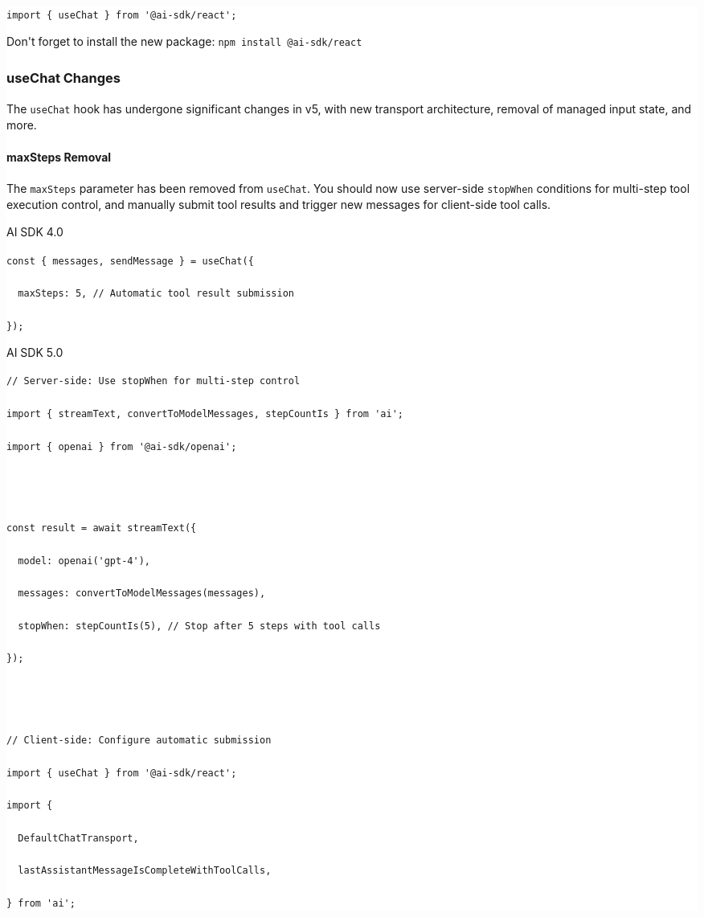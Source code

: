     
    import { useChat } from '@ai-sdk/react';

Don't forget to install the new package: `npm install @ai-sdk/react`

### useChat Changes

The `useChat` hook has undergone significant changes in v5, with new transport
architecture, removal of managed input state, and more.

#### maxSteps Removal

The `maxSteps` parameter has been removed from `useChat`. You should now use
server-side `stopWhen` conditions for multi-step tool execution control, and
manually submit tool results and trigger new messages for client-side tool
calls.

AI SDK 4.0

    
    
    const { messages, sendMessage } = useChat({
    
      maxSteps: 5, // Automatic tool result submission
    
    });

AI SDK 5.0

    
    
    // Server-side: Use stopWhen for multi-step control
    
    import { streamText, convertToModelMessages, stepCountIs } from 'ai';
    
    import { openai } from '@ai-sdk/openai';
    
    
    
    
    const result = await streamText({
    
      model: openai('gpt-4'),
    
      messages: convertToModelMessages(messages),
    
      stopWhen: stepCountIs(5), // Stop after 5 steps with tool calls
    
    });
    
    
    
    
    // Client-side: Configure automatic submission
    
    import { useChat } from '@ai-sdk/react';
    
    import {
    
      DefaultChatTransport,
    
      lastAssistantMessageIsCompleteWithToolCalls,
    
    } from 'ai';
    
    
    